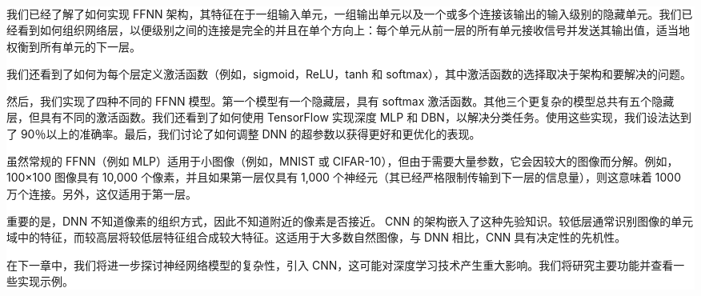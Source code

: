 我们已经了解了如何实现 FFNN 架构，其特征在于一组输入单元，一组输出单元以及一个或多个连接该输出的输入级别的隐藏单元。我们已经看到如何组织网络层，以便级别之间的连接是完全的并且在单个方向上：每个单元从前一层的所有单元接收信号并发送其输出值，适当地权衡到所有单元的下一层。

我们还看到了如何为每个层定义激活函数（例如，sigmoid，ReLU，tanh 和 softmax），其中激活函数的选择取决于架构和要解决的问题。

然后，我们实现了四种不同的 FFNN 模型。第一个模型有一个隐藏层，具有 softmax 激活函数。其他三个更复杂的模型总共有五个隐藏层，但具有不同的激活函数。我们还看到了如何使用 TensorFlow 实现深度 MLP 和 DBN，以解决分类任务。使用这些实现，我们设法达到了 90％以上的准确率。最后，我们讨论了如何调整 DNN 的超参数以获得更好和更优化的表现。

虽然常规的 FFNN（例如 MLP）适用于小图像（例如，MNIST 或 CIFAR-10），但由于需要大量参数，它会因较大的图像而分解。例如，100×100 图像具有 10,000 个像素，并且如果第一层仅具有 1,000 个神经元（其已经严格限制传输到下一层的信息量），则这意味着 1000 万个连接。另外，这仅适用于第一层。

重要的是，DNN 不知道像素的组织方式，因此不知道附近的像素是否接近。 CNN 的架构嵌入了这种先验知识。较低层通常识别图像的单元域中的特征，而较高层将较低层特征组合成较大特征。这适用于大多数自然图像，与 DNN 相比，CNN 具有决定性的先机性。

在下一章中，我们将进一步探讨神经网络模型的复杂性，引入 CNN，这可能对深度学习技术产生重大影响。我们将研究主要功能并查看一些实现示例。

